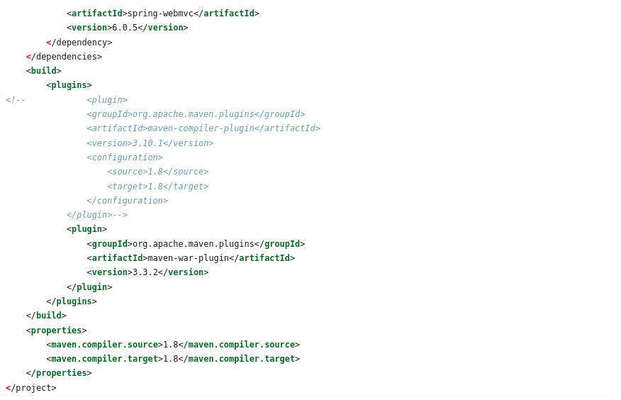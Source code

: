 ```xml
			<artifactId>spring-webmvc</artifactId>
			<version>6.0.5</version>
		</dependency>
	</dependencies>
	<build>
		<plugins>
<!--			<plugin>
				<groupId>org.apache.maven.plugins</groupId>
				<artifactId>maven-compiler-plugin</artifactId>
				<version>3.10.1</version>
				<configuration>
					<source>1.8</source>
					<target>1.8</target>
				</configuration>
			</plugin>-->
			<plugin>
				<groupId>org.apache.maven.plugins</groupId>
				<artifactId>maven-war-plugin</artifactId>
				<version>3.3.2</version>
			</plugin>
		</plugins>
	</build>
	<properties>
		<maven.compiler.source>1.8</maven.compiler.source>
		<maven.compiler.target>1.8</maven.compiler.target>
	</properties>
</project>

```